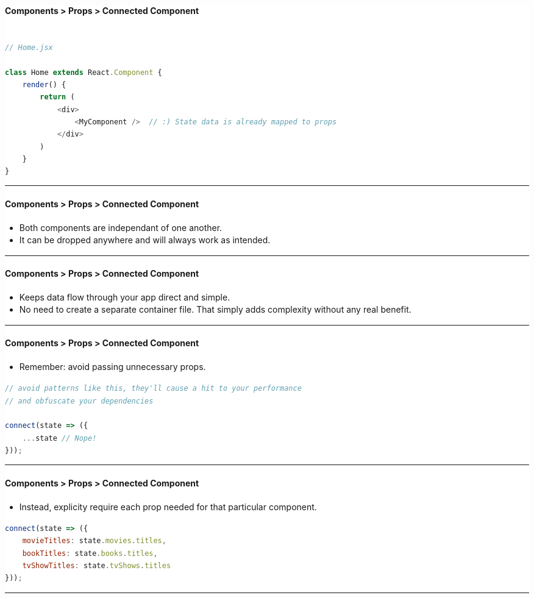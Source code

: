 
#### Components > Props > Connected Component

```javascript

// Home.jsx

class Home extends React.Component {
    render() {
        return (
            <div>
                <MyComponent />  // :) State data is already mapped to props
            </div>
        )
    }
}
```

---

#### Components > Props > Connected Component

- Both components are independant of one another.
- It can be dropped anywhere and will always work as intended.

---

#### Components > Props > Connected Component

- Keeps data flow through your app direct and simple.
- No need to create a separate container file. That simply adds complexity without any real benefit.

---

#### Components > Props > Connected Component

- Remember: avoid passing unnecessary props.

```javascript
// avoid patterns like this, they'll cause a hit to your performance
// and obfuscate your dependencies

connect(state => ({
    ...state // Nope!
}));
```

---

#### Components > Props > Connected Component

- Instead, explicity require each prop needed for that particular component.

```javascript
connect(state => ({
    movieTitles: state.movies.titles,
    bookTitles: state.books.titles,
    tvShowTitles: state.tvShows.titles
}));
```

---